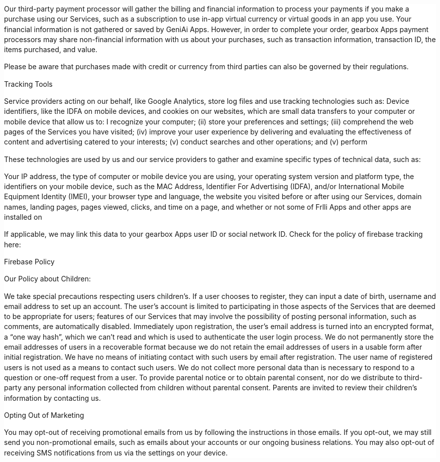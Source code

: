 Our third-party payment processor will gather the billing and financial information to process your payments if you make a purchase using our Services, such as a subscription to use in-app virtual currency or virtual goods in an app you use. Your financial information is not gathered or saved by GeniAi Apps. However, in order to complete your order, gearbox Apps payment processors may share non-financial information with us about your purchases, such as transaction information, transaction ID, the items purchased, and value.

Please be aware that purchases made with credit or currency from third parties can also be governed by their regulations.

Tracking Tools

Service providers acting on our behalf, like Google Analytics, store log files and use tracking technologies such as: Device identifiers, like the IDFA on mobile devices, and cookies on our websites, which are small data transfers to your computer or mobile device that allow us to: I recognize your computer; (ii) store your preferences and settings; (iii) comprehend the web pages of the Services you have visited; (iv) improve your user experience by delivering and evaluating the effectiveness of content and advertising catered to your interests; (v) conduct searches and other operations; and (v) perform

These technologies are used by us and our service providers to gather and examine specific types of technical data, such as:

Your IP address, the type of computer or mobile device you are using, your operating system version and platform type, the identifiers on your mobile device, such as the MAC Address, Identifier For Advertising (IDFA), and/or International Mobile Equipment Identity (IMEI), your browser type and language, the website you visited before or after using our Services, domain names, landing pages, pages viewed, clicks, and time on a page, and whether or not some of Frlli Apps and other apps are installed on

If applicable, we may link this data to your gearbox Apps user ID or social network ID. Check for the policy of firebase tracking here:

Firebase Policy

 Our Policy about Children:

We take special precautions respecting users children’s. If a user chooses to register, they can input a date of birth, username and email address to set up an account. The user’s account is limited to participating in those aspects of the Services that are deemed to be appropriate for users; features of our Services that may involve the possibility of posting personal information, such as comments, are automatically disabled. Immediately upon registration, the user’s email address is turned into an encrypted format, a “one way hash”, which we can’t read and which is used to authenticate the user login process. We do not permanently store the email addresses of users in a recoverable format because we do not retain the email addresses of users in a usable form after initial registration. We have no means of initiating contact with such users by email after registration. The user name of registered users is not used as a means to contact such users. We do not collect more personal data than is necessary to respond to a question or one-off request from a user. To provide parental notice or to obtain parental consent, nor do we distribute to third-party any personal information collected from children without parental consent. Parents are invited to review their children’s information by contacting us.

Opting Out of Marketing

You may opt-out of receiving promotional emails from us by following the instructions in those emails. If you opt-out, we may still send you non-promotional emails, such as emails about your accounts or our ongoing business relations. You may also opt-out of receiving SMS notifications from us via the settings on your device.
